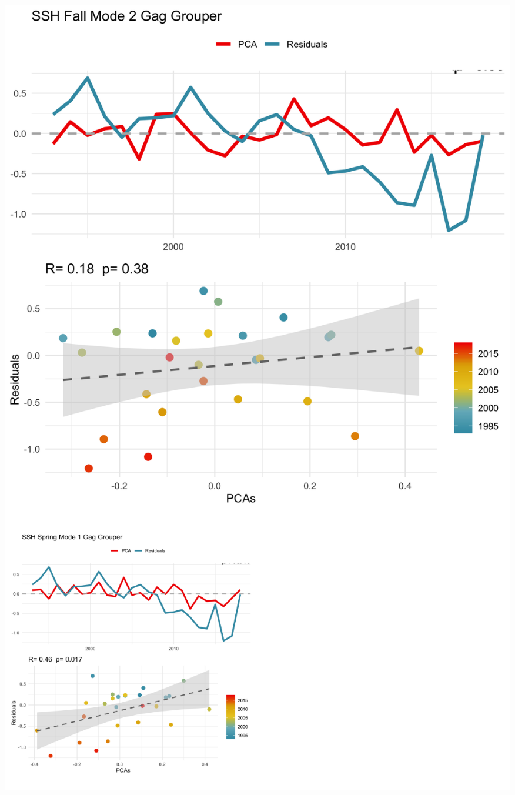 <p><img src="../images/CorrelationEOFSeason/GagGrouperSSHFallMode2.png"
data-fig.extended="false" /></p>
</div></td>
</tr>
</tbody>
</table>

<table>
<colgroup>
<col style="width: 50%" />
<col style="width: 50%" />
</colgroup>
<tbody>
<tr class="odd">
<td style="text-align: center;"><div width="50.0%"
data-layout-align="center">
<p><img
src="../images/CorrelationEOFSeason/GagGrouperSSHSpringMode1.png"
data-fig.extended="false" /></p>
</div></td>